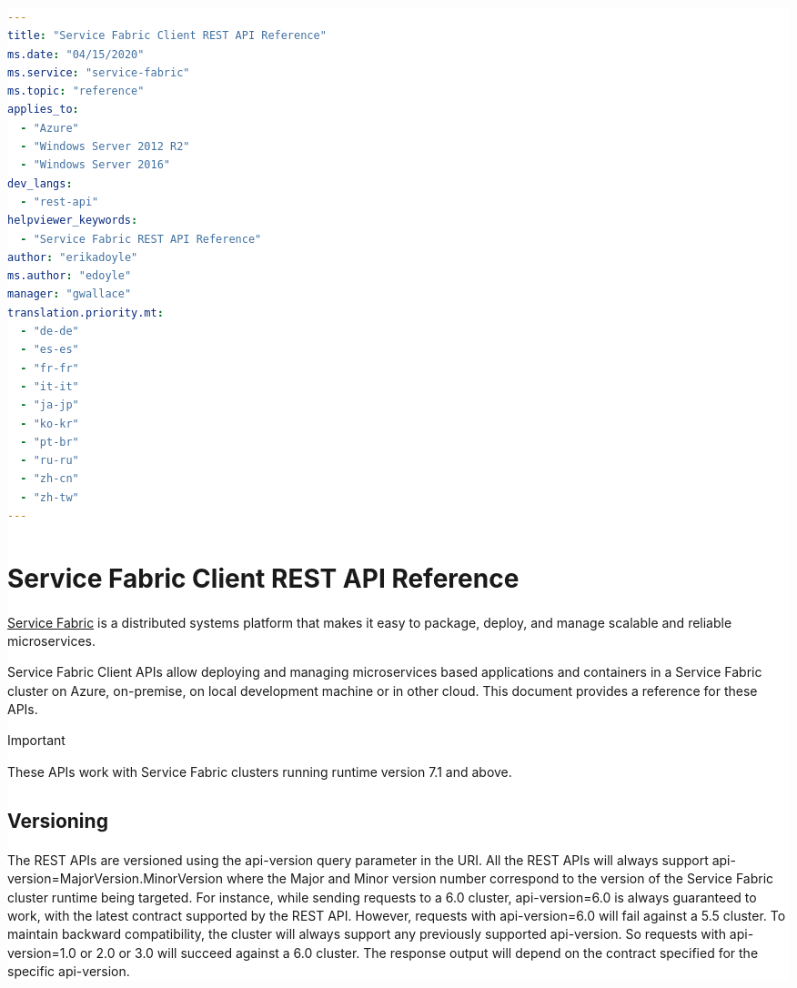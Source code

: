 ```yaml
---
title: "Service Fabric Client REST API Reference"
ms.date: "04/15/2020"
ms.service: "service-fabric"
ms.topic: "reference"
applies_to: 
  - "Azure"
  - "Windows Server 2012 R2"
  - "Windows Server 2016"
dev_langs: 
  - "rest-api"
helpviewer_keywords: 
  - "Service Fabric REST API Reference"
author: "erikadoyle"
ms.author: "edoyle"
manager: "gwallace"
translation.priority.mt: 
  - "de-de"
  - "es-es"
  - "fr-fr"
  - "it-it"
  - "ja-jp"
  - "ko-kr"
  - "pt-br"
  - "ru-ru"
  - "zh-cn"
  - "zh-tw"
---
```



# Service Fabric Client REST API Reference

[Service Fabric](https://aka.ms/ServiceFabric) is a distributed systems platform that makes it easy to package, deploy, and manage scalable and reliable microservices. 

Service Fabric Client APIs allow deploying and managing microservices based applications and containers in a Service Fabric cluster on Azure, on-premise, on local development machine or in other cloud. This document provides a reference for these APIs.


> [!IMPORTANT]
>  These APIs work with Service Fabric clusters running runtime version 7.1 and above.
>

## Versioning
The REST APIs are versioned using the api-version query parameter in the URI.
All the REST APIs will always support api-version=MajorVersion.MinorVersion where the Major and Minor version number correspond to the version of the Service Fabric cluster runtime being targeted. 
For instance, while sending requests to a 6.0 cluster, api-version=6.0 is always guaranteed to work, with the latest contract supported by the REST API.
However, requests with api-version=6.0 will fail against a 5.5 cluster.
To maintain backward compatibility, the cluster will always support any previously supported api-version. So requests with api-version=1.0 or 2.0 or 3.0 will succeed against a 6.0 cluster. The response output will depend on the contract specified for the specific api-version.
